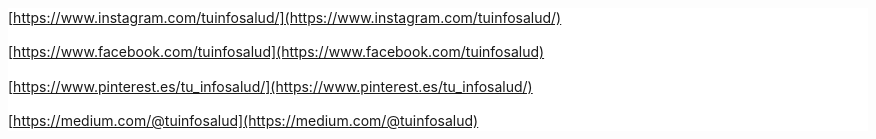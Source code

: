 [https://www.instagram.com/​tuinfosalud/](https://www.instagram.com/tuinfosalud/)

[https://www.facebook.com/​tuinfosalud](https://www.facebook.com/tuinfosalud)

[https://www.pinterest.es/tu_​infosalud/](https://www.pinterest.es/tu_infosalud/)

[https://medium.com/@​tuinfosalud](https://medium.com/@tuinfosalud)

